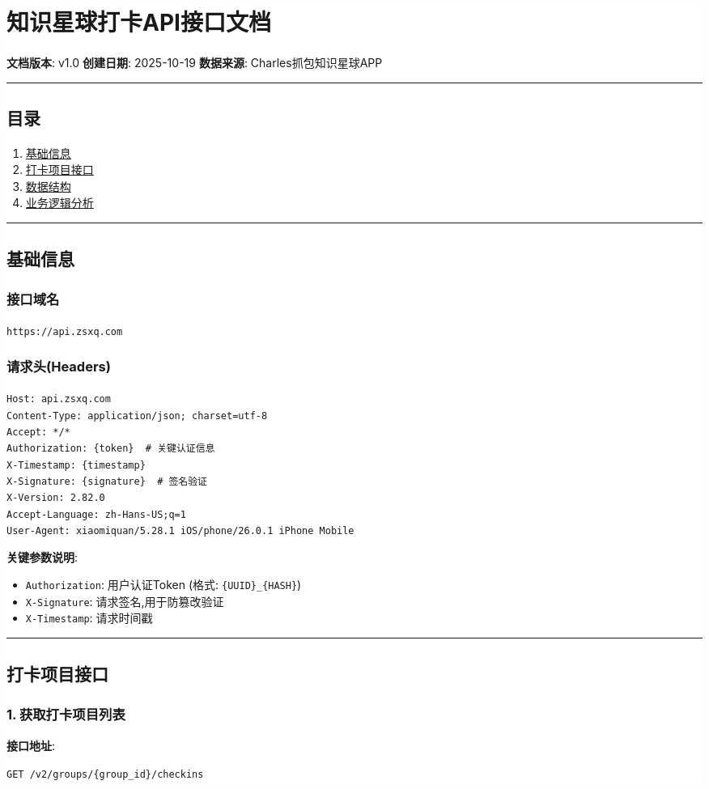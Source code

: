 # 知识星球打卡API接口文档

**文档版本**: v1.0
**创建日期**: 2025-10-19
**数据来源**: Charles抓包知识星球APP

---

## 目录
1. [基础信息](#基础信息)
2. [打卡项目接口](#打卡项目接口)
3. [数据结构](#数据结构)
4. [业务逻辑分析](#业务逻辑分析)

---

## 基础信息

### 接口域名
```
https://api.zsxq.com
```

### 请求头(Headers)
```
Host: api.zsxq.com
Content-Type: application/json; charset=utf-8
Accept: */*
Authorization: {token}  # 关键认证信息
X-Timestamp: {timestamp}
X-Signature: {signature}  # 签名验证
X-Version: 2.82.0
Accept-Language: zh-Hans-US;q=1
User-Agent: xiaomiquan/5.28.1 iOS/phone/26.0.1 iPhone Mobile
```

**关键参数说明**:
- `Authorization`: 用户认证Token (格式: `{UUID}_{HASH}`)
- `X-Signature`: 请求签名,用于防篡改验证
- `X-Timestamp`: 请求时间戳

---

## 打卡项目接口

### 1. 获取打卡项目列表

**接口地址**:
```
GET /v2/groups/{group_id}/checkins
```
